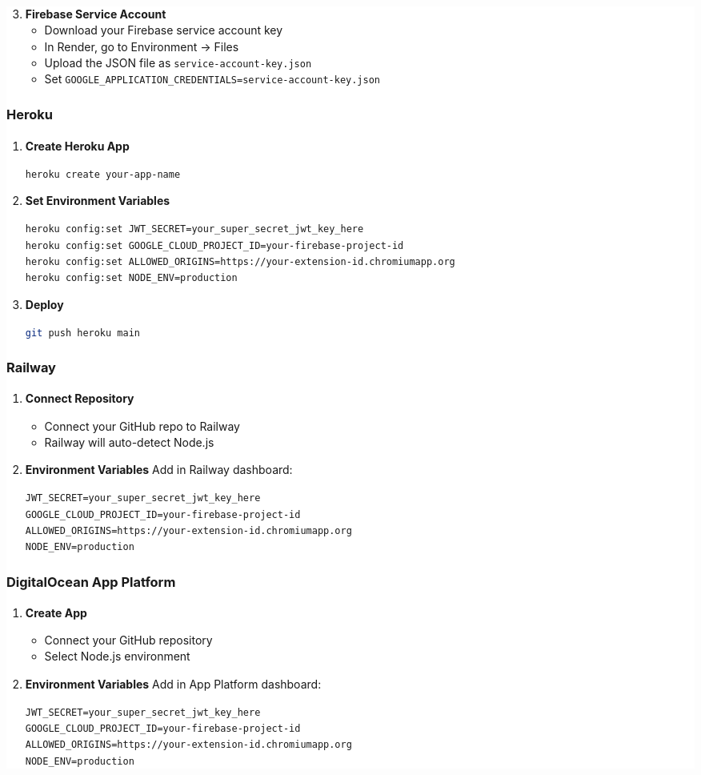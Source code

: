 3. **Firebase Service Account**
   - Download your Firebase service account key
   - In Render, go to Environment → Files
   - Upload the JSON file as `service-account-key.json`
   - Set `GOOGLE_APPLICATION_CREDENTIALS=service-account-key.json`

### Heroku

1. **Create Heroku App**
   ```bash
   heroku create your-app-name
   ```

2. **Set Environment Variables**
   ```bash
   heroku config:set JWT_SECRET=your_super_secret_jwt_key_here
   heroku config:set GOOGLE_CLOUD_PROJECT_ID=your-firebase-project-id
   heroku config:set ALLOWED_ORIGINS=https://your-extension-id.chromiumapp.org
   heroku config:set NODE_ENV=production
   ```

3. **Deploy**
   ```bash
   git push heroku main
   ```

### Railway

1. **Connect Repository**
   - Connect your GitHub repo to Railway
   - Railway will auto-detect Node.js

2. **Environment Variables**
   Add in Railway dashboard:
   ```
   JWT_SECRET=your_super_secret_jwt_key_here
   GOOGLE_CLOUD_PROJECT_ID=your-firebase-project-id
   ALLOWED_ORIGINS=https://your-extension-id.chromiumapp.org
   NODE_ENV=production
   ```

### DigitalOcean App Platform

1. **Create App**
   - Connect your GitHub repository
   - Select Node.js environment

2. **Environment Variables**
   Add in App Platform dashboard:
   ```
   JWT_SECRET=your_super_secret_jwt_key_here
   GOOGLE_CLOUD_PROJECT_ID=your-firebase-project-id
   ALLOWED_ORIGINS=https://your-extension-id.chromiumapp.org
   NODE_ENV=production
   ```
